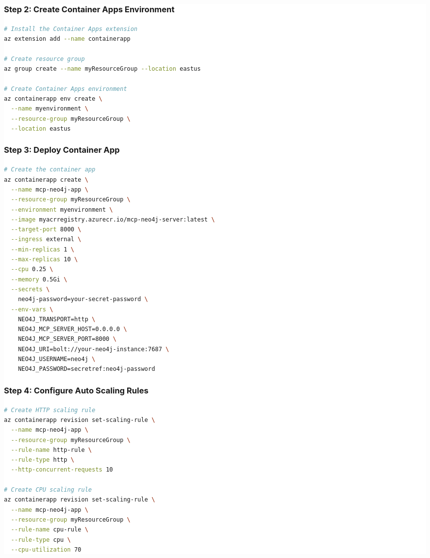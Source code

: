 ### Step 2: Create Container Apps Environment

```bash
# Install the Container Apps extension
az extension add --name containerapp

# Create resource group
az group create --name myResourceGroup --location eastus

# Create Container Apps environment
az containerapp env create \
  --name myenvironment \
  --resource-group myResourceGroup \
  --location eastus
```

### Step 3: Deploy Container App

```bash
# Create the container app
az containerapp create \
  --name mcp-neo4j-app \
  --resource-group myResourceGroup \
  --environment myenvironment \
  --image myacrregistry.azurecr.io/mcp-neo4j-server:latest \
  --target-port 8000 \
  --ingress external \
  --min-replicas 1 \
  --max-replicas 10 \
  --cpu 0.25 \
  --memory 0.5Gi \
  --secrets \
    neo4j-password=your-secret-password \
  --env-vars \
    NEO4J_TRANSPORT=http \
    NEO4J_MCP_SERVER_HOST=0.0.0.0 \
    NEO4J_MCP_SERVER_PORT=8000 \
    NEO4J_URI=bolt://your-neo4j-instance:7687 \
    NEO4J_USERNAME=neo4j \
    NEO4J_PASSWORD=secretref:neo4j-password
```

### Step 4: Configure Auto Scaling Rules

```bash
# Create HTTP scaling rule
az containerapp revision set-scaling-rule \
  --name mcp-neo4j-app \
  --resource-group myResourceGroup \
  --rule-name http-rule \
  --rule-type http \
  --http-concurrent-requests 10

# Create CPU scaling rule
az containerapp revision set-scaling-rule \
  --name mcp-neo4j-app \
  --resource-group myResourceGroup \
  --rule-name cpu-rule \
  --rule-type cpu \
  --cpu-utilization 70
```

